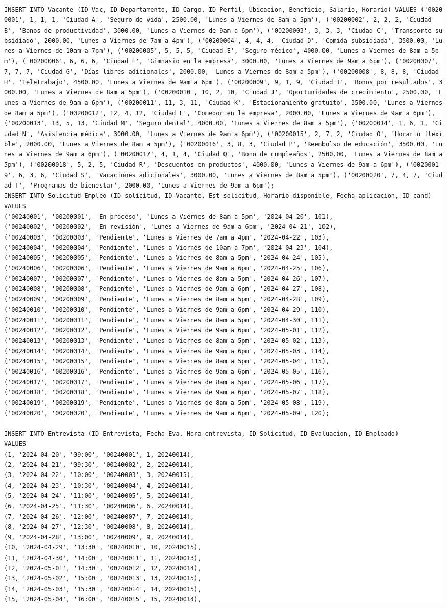 	INSERT INTO Vacante (ID_Vac, ID_Departamento, ID_Cargo, ID_Perfil, Ubicacion, Beneficio, Salario, Horario) VALUES ('00200001', 1, 1, 1, 'Ciudad A', 'Seguro de vida', 2500.00, 'Lunes a Viernes de 8am a 5pm'), ('00200002', 2, 2, 2, 'Ciudad B', 'Bonos de productividad', 3000.00, 'Lunes a Viernes de 9am a 6pm'), ('00200003', 3, 3, 3, 'Ciudad C', 'Transporte subsidiado', 2000.00, 'Lunes a Viernes de 7am a 4pm'), ('00200004', 4, 4, 4, 'Ciudad D', 'Comida subsidiada', 3500.00, 'Lunes a Viernes de 10am a 7pm'), ('00200005', 5, 5, 5, 'Ciudad E', 'Seguro médico', 4000.00, 'Lunes a Viernes de 8am a 5pm'), ('00200006', 6, 6, 6, 'Ciudad F', 'Gimnasio en la empresa', 3000.00, 'Lunes a Viernes de 9am a 6pm'), ('00200007', 7, 7, 7, 'Ciudad G', 'Días libres adicionales', 2000.00, 'Lunes a Viernes de 8am a 5pm'), ('00200008', 8, 8, 8, 'Ciudad H', 'Teletrabajo', 4500.00, 'Lunes a Viernes de 9am a 6pm'), ('00200009', 9, 1, 9, 'Ciudad I', 'Bonos por resultados', 3000.00, 'Lunes a Viernes de 8am a 5pm'), ('00200010', 10, 2, 10, 'Ciudad J', 'Oportunidades de crecimiento', 2500.00, 'Lunes a Viernes de 9am a 6pm'), ('00200011', 11, 3, 11, 'Ciudad K', 'Estacionamiento gratuito', 3500.00, 'Lunes a Viernes de 8am a 5pm'), ('00200012', 12, 4, 12, 'Ciudad L', 'Comedor en la empresa', 2000.00, 'Lunes a Viernes de 9am a 6pm'), ('00200013', 13, 5, 13, 'Ciudad M', 'Seguro dental', 4000.00, 'Lunes a Viernes de 8am a 5pm'), ('00200014', 1, 6, 1, 'Ciudad N', 'Asistencia médica', 3000.00, 'Lunes a Viernes de 9am a 6pm'), ('00200015', 2, 7, 2, 'Ciudad O', 'Horario flexible', 2000.00, 'Lunes a Viernes de 8am a 5pm'), ('00200016', 3, 8, 3, 'Ciudad P', 'Reembolso de educación', 3500.00, 'Lunes a Viernes de 9am a 6pm'), ('00200017', 4, 1, 4, 'Ciudad Q', 'Bono de cumpleaños', 2500.00, 'Lunes a Viernes de 8am a 5pm'), ('00200018', 5, 2, 5, 'Ciudad R', 'Descuentos en productos', 4000.00, 'Lunes a Viernes de 9am a 6pm'), ('00200019', 6, 3, 6, 'Ciudad S', 'Vacaciones adicionales', 3000.00, 'Lunes a Viernes de 8am a 5pm'), ('00200020', 7, 4, 7, 'Ciudad T', 'Programas de bienestar', 2000.00, 'Lunes a Viernes de 9am a 6pm');
	INSERT INTO Solicitud_Empleo (ID_solicitud, ID_Vacante, Est_solicitud, Horario_disponible, Fecha_aplicacion, ID_cand) 
	VALUES 
    ('00240001', '00200001', 'En proceso', 'Lunes a Viernes de 8am a 5pm', '2024-04-20', 101),
    ('00240002', '00200002', 'En revisión', 'Lunes a Viernes de 9am a 6pm', '2024-04-21', 102),
    ('00240003', '00200003', 'Pendiente', 'Lunes a Viernes de 7am a 4pm', '2024-04-22', 103),
    ('00240004', '00200004', 'Pendiente', 'Lunes a Viernes de 10am a 7pm', '2024-04-23', 104),
    ('00240005', '00200005', 'Pendiente', 'Lunes a Viernes de 8am a 5pm', '2024-04-24', 105),
    ('00240006', '00200006', 'Pendiente', 'Lunes a Viernes de 9am a 6pm', '2024-04-25', 106),
    ('00240007', '00200007', 'Pendiente', 'Lunes a Viernes de 8am a 5pm', '2024-04-26', 107),
    ('00240008', '00200008', 'Pendiente', 'Lunes a Viernes de 9am a 6pm', '2024-04-27', 108),
    ('00240009', '00200009', 'Pendiente', 'Lunes a Viernes de 8am a 5pm', '2024-04-28', 109),
    ('00240010', '00200010', 'Pendiente', 'Lunes a Viernes de 9am a 6pm', '2024-04-29', 110),
    ('00240011', '00200011', 'Pendiente', 'Lunes a Viernes de 8am a 5pm', '2024-04-30', 111),
    ('00240012', '00200012', 'Pendiente', 'Lunes a Viernes de 9am a 6pm', '2024-05-01', 112),
    ('00240013', '00200013', 'Pendiente', 'Lunes a Viernes de 8am a 5pm', '2024-05-02', 113),
    ('00240014', '00200014', 'Pendiente', 'Lunes a Viernes de 9am a 6pm', '2024-05-03', 114),
    ('00240015', '00200015', 'Pendiente', 'Lunes a Viernes de 8am a 5pm', '2024-05-04', 115),
    ('00240016', '00200016', 'Pendiente', 'Lunes a Viernes de 9am a 6pm', '2024-05-05', 116),
    ('00240017', '00200017', 'Pendiente', 'Lunes a Viernes de 8am a 5pm', '2024-05-06', 117),
    ('00240018', '00200018', 'Pendiente', 'Lunes a Viernes de 9am a 6pm', '2024-05-07', 118),
    ('00240019', '00200019', 'Pendiente', 'Lunes a Viernes de 8am a 5pm', '2024-05-08', 119),
    ('00240020', '00200020', 'Pendiente', 'Lunes a Viernes de 9am a 6pm', '2024-05-09', 120);

	INSERT INTO Entrevista (ID_Entrevista, Fecha_Eva, Hora_entrevista, ID_Solicitud, ID_Evaluacion, ID_Empleado) 
	VALUES 
	(1, '2024-04-20', '09:00', '00240001', 1, 20240014), 
	(2, '2024-04-21', '09:30', '00240002', 2, 20240014), 
	(3, '2024-04-22', '10:00', '00240003', 3, 20240015), 
	(4, '2024-04-23', '10:30', '00240004', 4, 20240014), 
	(5, '2024-04-24', '11:00', '00240005', 5, 20240014), 
	(6, '2024-04-25', '11:30', '00240006', 6, 20240014), 
	(7, '2024-04-26', '12:00', '00240007', 7, 20240014), 
	(8, '2024-04-27', '12:30', '00240008', 8, 20240014), 
	(9, '2024-04-28', '13:00', '00240009', 9, 20240014), 
	(10, '2024-04-29', '13:30', '00240010', 10, 20240015), 
	(11, '2024-04-30', '14:00', '00240011', 11, 20240013), 
	(12, '2024-05-01', '14:30', '00240012', 12, 20240014), 
	(13, '2024-05-02', '15:00', '00240013', 13, 20240015), 
	(14, '2024-05-03', '15:30', '00240014', 14, 20240015), 
	(15, '2024-05-04', '16:00', '00240015', 15, 20240014), 